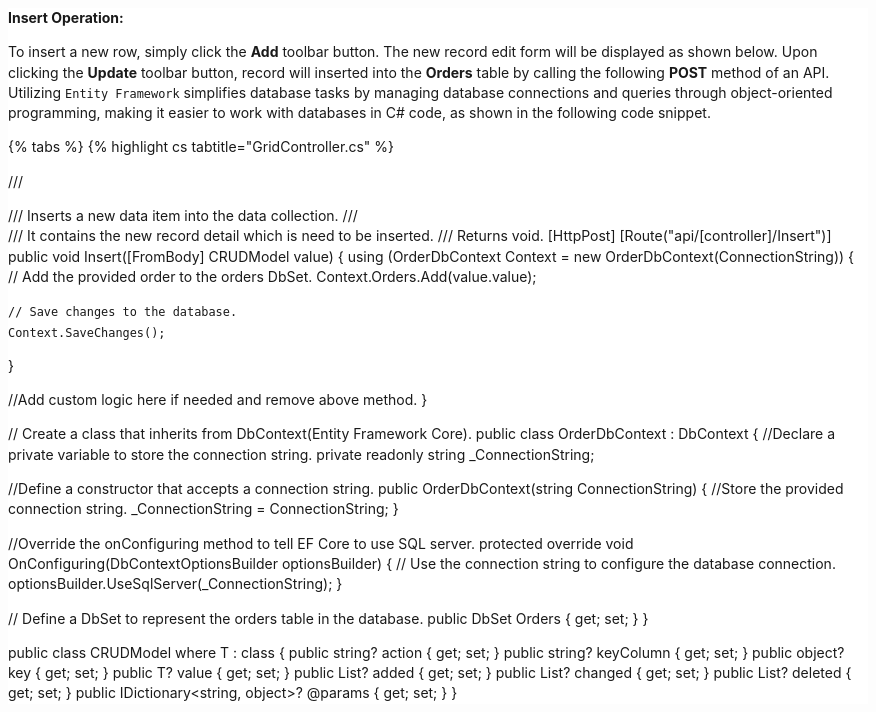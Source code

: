 **Insert Operation:**

To insert a new row, simply click the **Add** toolbar button. The new record edit form will be displayed as shown below. Upon clicking the **Update** toolbar button, record will inserted into the **Orders** table by calling the following **POST** method of an API. Utilizing `Entity Framework` simplifies database tasks by managing database connections and queries through object-oriented programming, making it easier to work with databases in C# code, as shown in the following code snippet.

{% tabs %}
{% highlight cs tabtitle="GridController.cs" %}

/// <summary>
/// Inserts a new data item into the data collection.
/// </summary>
/// <param name="value">It contains the new record detail which is need to be inserted.</param>
/// <returns>Returns void.</returns>
[HttpPost]
[Route("api/[controller]/Insert")]
public void Insert([FromBody] CRUDModel<Orders> value) 
{
  using (OrderDbContext Context = new OrderDbContext(ConnectionString))
  {
    // Add the provided order to the orders DbSet.
    Context.Orders.Add(value.value);

    // Save changes to the database.
    Context.SaveChanges();
  }

  //Add custom logic here if needed and remove above method.
}

// Create a class that inherits from DbContext(Entity Framework Core).
public class OrderDbContext : DbContext
{
  //Declare a private variable to store the connection string.
  private readonly string _ConnectionString;

  //Define a constructor that accepts a connection string.
  public OrderDbContext(string ConnectionString)
  {
    //Store the provided connection string.
    _ConnectionString = ConnectionString;
  }

  //Override the onConfiguring method to tell EF Core to use SQL server.
  protected override void OnConfiguring(DbContextOptionsBuilder optionsBuilder)
  {
    // Use the connection string to configure the database connection.
    optionsBuilder.UseSqlServer(_ConnectionString);
  }

  // Define a DbSet to represent the orders table in the database.
  public DbSet<Orders> Orders { get; set; }
}

public class CRUDModel<T> where T : class
{
  public string? action { get; set; }
  public string? keyColumn { get; set; }
  public object? key { get; set; }
  public T? value { get; set; }
  public List<T>? added { get; set; }
  public List<T>? changed { get; set; }
  public List<T>? deleted { get; set; }
  public IDictionary<string, object>? @params { get; set; }
}
